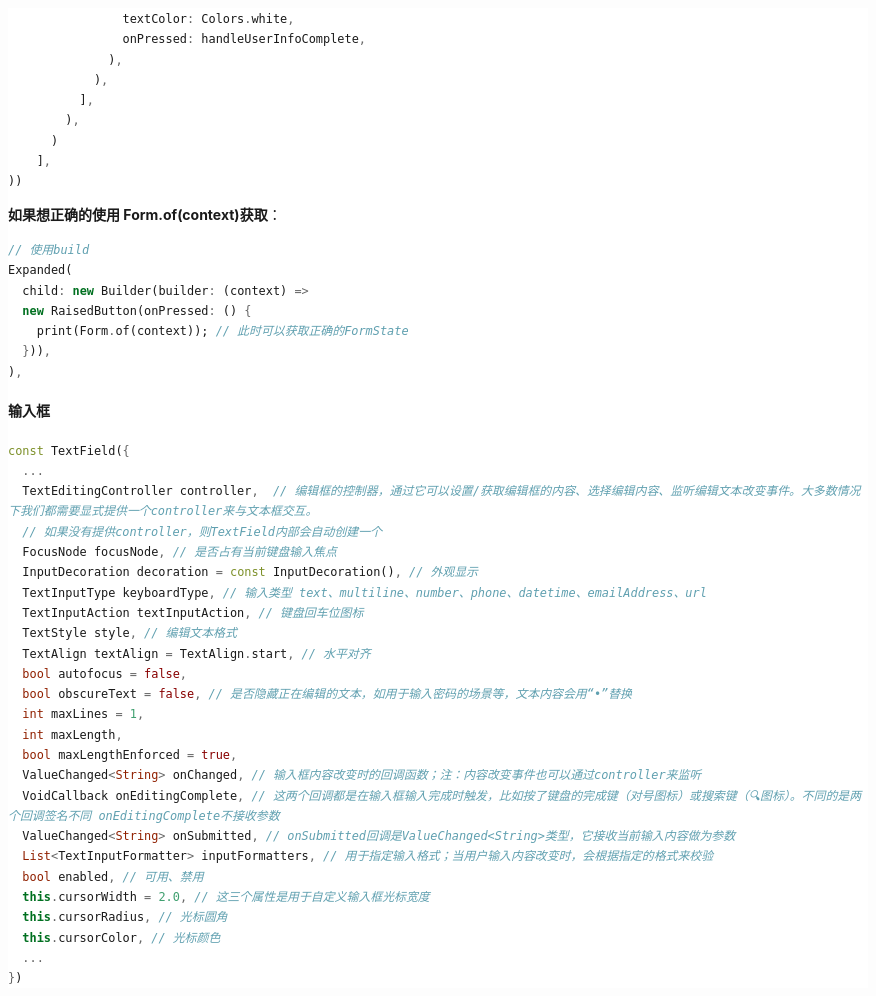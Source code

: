 ```dart
                textColor: Colors.white,
                onPressed: handleUserInfoComplete,
              ),
            ),
          ],
        ),
      )
    ],
))
```

**如果想正确的使用 Form.of(context)获取**：

```dart
// 使用build
Expanded(
  child: new Builder(builder: (context) =>
  new RaisedButton(onPressed: () {
    print(Form.of(context)); // 此时可以获取正确的FormState
  })),
),
```

#### 输入框

```dart
const TextField({
  ...
  TextEditingController controller,  // 编辑框的控制器，通过它可以设置/获取编辑框的内容、选择编辑内容、监听编辑文本改变事件。大多数情况下我们都需要显式提供一个controller来与文本框交互。
  // 如果没有提供controller，则TextField内部会自动创建一个
  FocusNode focusNode, // 是否占有当前键盘输入焦点
  InputDecoration decoration = const InputDecoration(), // 外观显示
  TextInputType keyboardType, // 输入类型 text、multiline、number、phone、datetime、emailAddress、url
  TextInputAction textInputAction, // 键盘回车位图标
  TextStyle style, // 编辑文本格式
  TextAlign textAlign = TextAlign.start, // 水平对齐
  bool autofocus = false,
  bool obscureText = false, // 是否隐藏正在编辑的文本，如用于输入密码的场景等，文本内容会用“•”替换
  int maxLines = 1,
  int maxLength,
  bool maxLengthEnforced = true,
  ValueChanged<String> onChanged, // 输入框内容改变时的回调函数；注：内容改变事件也可以通过controller来监听
  VoidCallback onEditingComplete, // 这两个回调都是在输入框输入完成时触发，比如按了键盘的完成键（对号图标）或搜索键（🔍图标）。不同的是两个回调签名不同 onEditingComplete不接收参数
  ValueChanged<String> onSubmitted, // onSubmitted回调是ValueChanged<String>类型，它接收当前输入内容做为参数
  List<TextInputFormatter> inputFormatters, // 用于指定输入格式；当用户输入内容改变时，会根据指定的格式来校验
  bool enabled, // 可用、禁用
  this.cursorWidth = 2.0, // 这三个属性是用于自定义输入框光标宽度
  this.cursorRadius, // 光标圆角
  this.cursorColor, // 光标颜色
  ...
})
```

